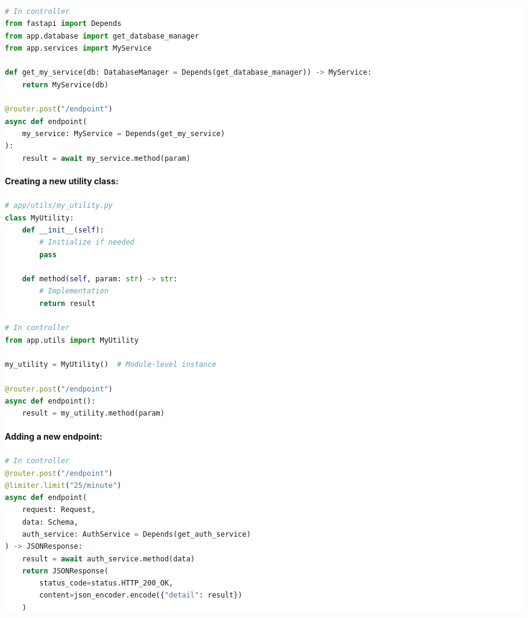 ```python
# In controller
from fastapi import Depends
from app.database import get_database_manager
from app.services import MyService

def get_my_service(db: DatabaseManager = Depends(get_database_manager)) -> MyService:
    return MyService(db)

@router.post("/endpoint")
async def endpoint(
    my_service: MyService = Depends(get_my_service)
):
    result = await my_service.method(param)
```

#### Creating a new utility class:
```python
# app/utils/my_utility.py
class MyUtility:
    def __init__(self):
        # Initialize if needed
        pass
    
    def method(self, param: str) -> str:
        # Implementation
        return result

# In controller
from app.utils import MyUtility

my_utility = MyUtility()  # Module-level instance

@router.post("/endpoint")
async def endpoint():
    result = my_utility.method(param)
```

#### Adding a new endpoint:
```python
# In controller
@router.post("/endpoint")
@limiter.limit("25/minute")
async def endpoint(
    request: Request,
    data: Schema,
    auth_service: AuthService = Depends(get_auth_service)
) -> JSONResponse:
    result = await auth_service.method(data)
    return JSONResponse(
        status_code=status.HTTP_200_OK,
        content=json_encoder.encode({"detail": result})
    )
```
